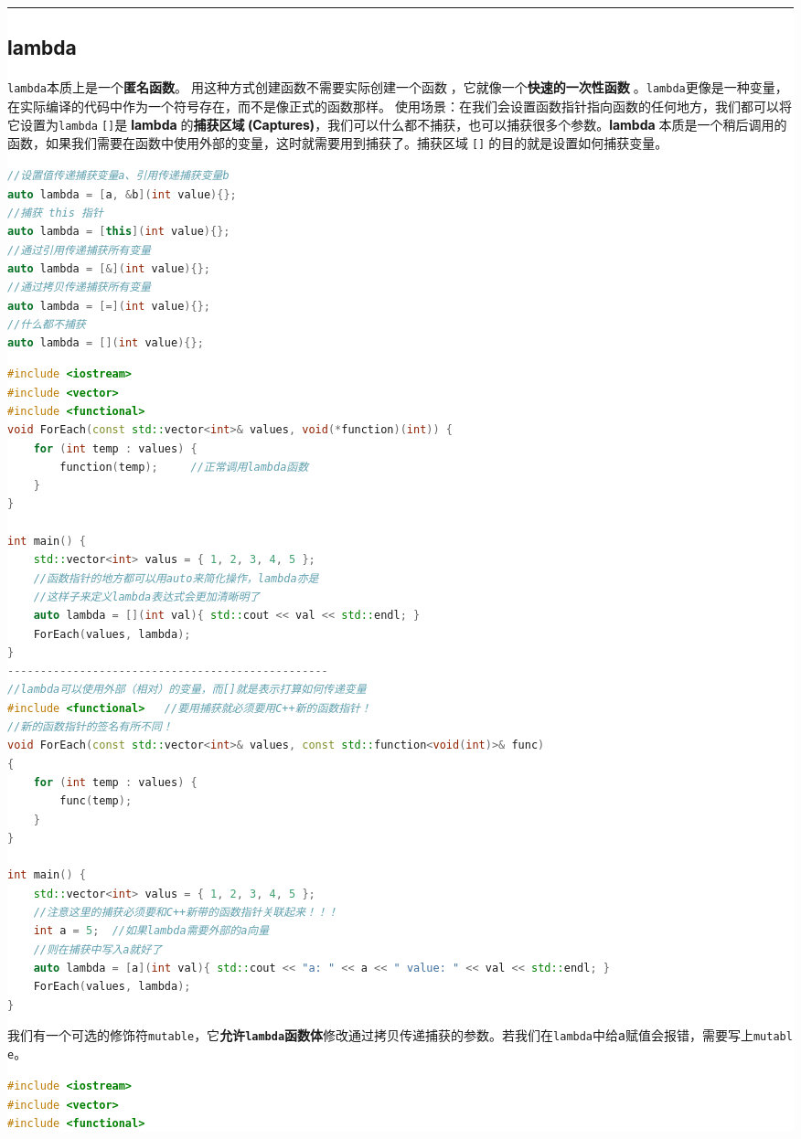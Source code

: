 ```cpp
```
***
## lambda
`lambda`本质上是一个**匿名函数**。 用这种方式创建函数不需要实际创建一个函数 ，它就像一个**快速的一次性函数** 。`lambda`更像是一种变量，在实际编译的代码中作为一个符号存在，而不是像正式的函数那样。
使用场景：在我们会设置函数指针指向函数的任何地方，我们都可以将它设置为`lambda`
`[]`是 **lambda** 的**捕获区域 (Captures)**，我们可以什么都不捕获，也可以捕获很多个参数。**lambda** 本质是一个稍后调用的函数，如果我们需要在函数中使用外部的变量，这时就需要用到捕获了。捕获区域 `[]` 的目的就是设置如何捕获变量。
```c++
//设置值传递捕获变量a、引用传递捕获变量b
auto lambda = [a, &b](int value){};
//捕获 this 指针
auto lambda = [this](int value){};
//通过引用传递捕获所有变量
auto lambda = [&](int value){};
//通过拷贝传递捕获所有变量
auto lambda = [=](int value){};
//什么都不捕获
auto lambda = [](int value){};
```

```cpp
#include <iostream>
#include <vector>
#include <functional>
void ForEach(const std::vector<int>& values, void(*function)(int)) {
    for (int temp : values) {
        function(temp);     //正常调用lambda函数
    }
}

int main() {
    std::vector<int> valus = { 1, 2, 3, 4, 5 };
    //函数指针的地方都可以用auto来简化操作，lambda亦是
    //这样子来定义lambda表达式会更加清晰明了
    auto lambda = [](int val){ std::cout << val << std::endl; }
    ForEach(values, lambda);    
}
-------------------------------------------------
//lambda可以使用外部（相对）的变量，而[]就是表示打算如何传递变量
#include <functional>   //要用捕获就必须要用C++新的函数指针！
//新的函数指针的签名有所不同！
void ForEach(const std::vector<int>& values, const std::function<void(int)>& func) 
{
    for (int temp : values) {
        func(temp);     
    }
}

int main() {
    std::vector<int> valus = { 1, 2, 3, 4, 5 };
    //注意这里的捕获必须要和C++新带的函数指针关联起来！！！
    int a = 5;  //如果lambda需要外部的a向量
    //则在捕获中写入a就好了
    auto lambda = [a](int val){ std::cout << "a: " << a << " value: " << val << std::endl; }
    ForEach(values, lambda);    
}
```
我们有一个可选的修饰符`mutable`，它**允许`lambda`函数体**修改通过拷贝传递捕获的参数。若我们在`lambda`中给a赋值会报错，需要写上`mutable`。
```cpp
#include <iostream>
#include <vector>
#include <functional> 
```